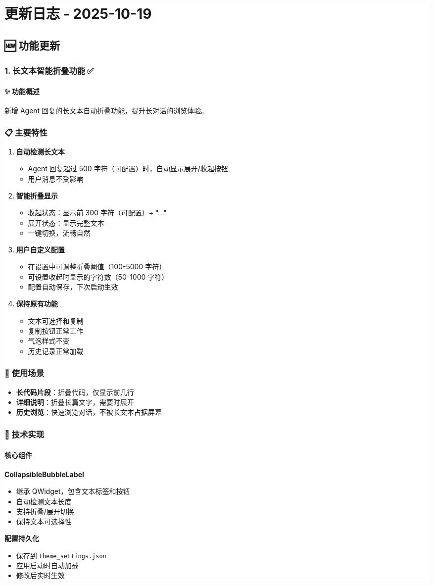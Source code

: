 # 更新日志 - 2025-10-19

## 🆕 功能更新

### 1. 长文本智能折叠功能 ✅

#### ✨ 功能概述

新增 Agent 回复的长文本自动折叠功能，提升长对话的浏览体验。

### 📋 主要特性

1. **自动检测长文本**
   - Agent 回复超过 500 字符（可配置）时，自动显示展开/收起按钮
   - 用户消息不受影响

2. **智能折叠显示**
   - 收起状态：显示前 300 字符（可配置）+ "..."
   - 展开状态：显示完整文本
   - 一键切换，流畅自然

3. **用户自定义配置**
   - 在设置中可调整折叠阈值（100-5000 字符）
   - 可设置收起时显示的字符数（50-1000 字符）
   - 配置自动保存，下次启动生效

4. **保持原有功能**
   - 文本可选择和复制
   - 复制按钮正常工作
   - 气泡样式不变
   - 历史记录正常加载

### 🎯 使用场景

- **长代码片段**：折叠代码，仅显示前几行
- **详细说明**：折叠长篇文字，需要时展开
- **历史浏览**：快速浏览对话，不被长文本占据屏幕

### 🔧 技术实现

#### 核心组件

**CollapsibleBubbleLabel**
- 继承 QWidget，包含文本标签和按钮
- 自动检测文本长度
- 支持折叠/展开切换
- 保持文本可选择性

**配置持久化**
- 保存到 `theme_settings.json`
- 应用启动时自动加载
- 修改后实时生效
